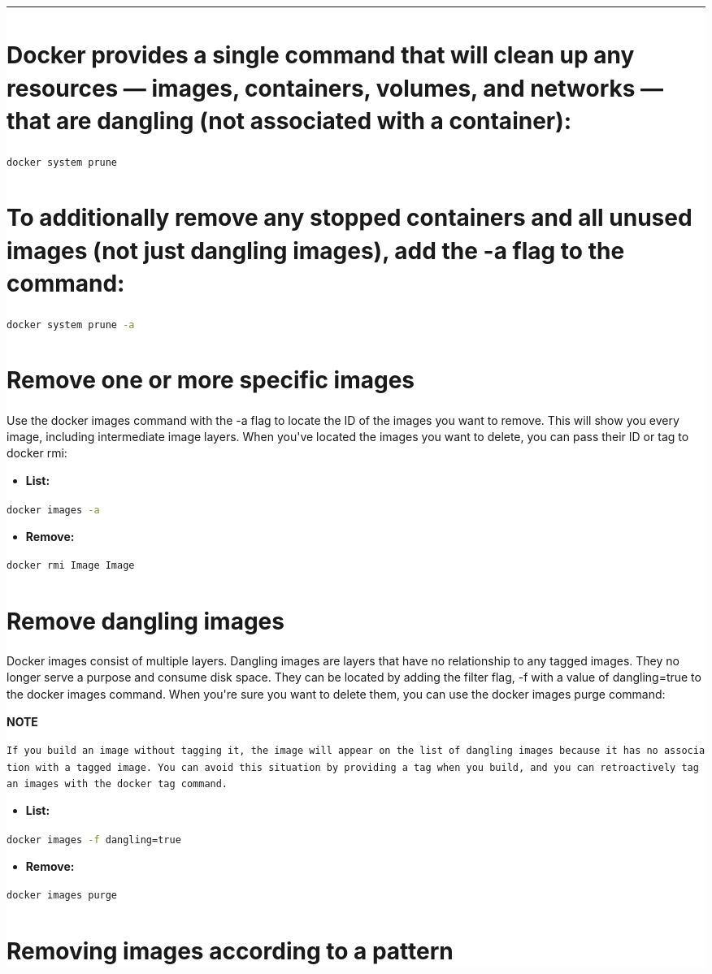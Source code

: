 
------------------------------------------------------------------------------------------------------


# Docker provides a single command that will clean up any resources — images, containers, volumes, and networks — that are dangling (not associated with a container):

```bash
docker system prune
```


# To additionally remove any stopped containers and all unused images (not just dangling images), add the -a flag to the command:

```bash 
docker system prune -a
```

# Remove one or more specific images

Use the docker images command with the -a flag to locate the ID of the images you want to remove. This will show you every image, including intermediate image layers. When you've located the images you want to delete, you can pass their ID or tag to docker rmi:

- **List:**
```bash
docker images -a
```
- **Remove:**
```bash 
docker rmi Image Image
```
# Remove dangling images

Docker images consist of multiple layers. Dangling images are layers that have no relationship to any tagged images. They no longer serve a purpose and consume disk space. They can be located by adding the filter flag, -f with a value of dangling=true to the docker images command. When you're sure you want to delete them, you can use the docker images purge command:

**NOTE**
```txt
If you build an image without tagging it, the image will appear on the list of dangling images because it has no association with a tagged image. You can avoid this situation by providing a tag when you build, and you can retroactively tag an images with the docker tag command.
```
- **List:**
```bash
docker images -f dangling=true
```
- **Remove:**
```
docker images purge
```
# Removing images according to a pattern
